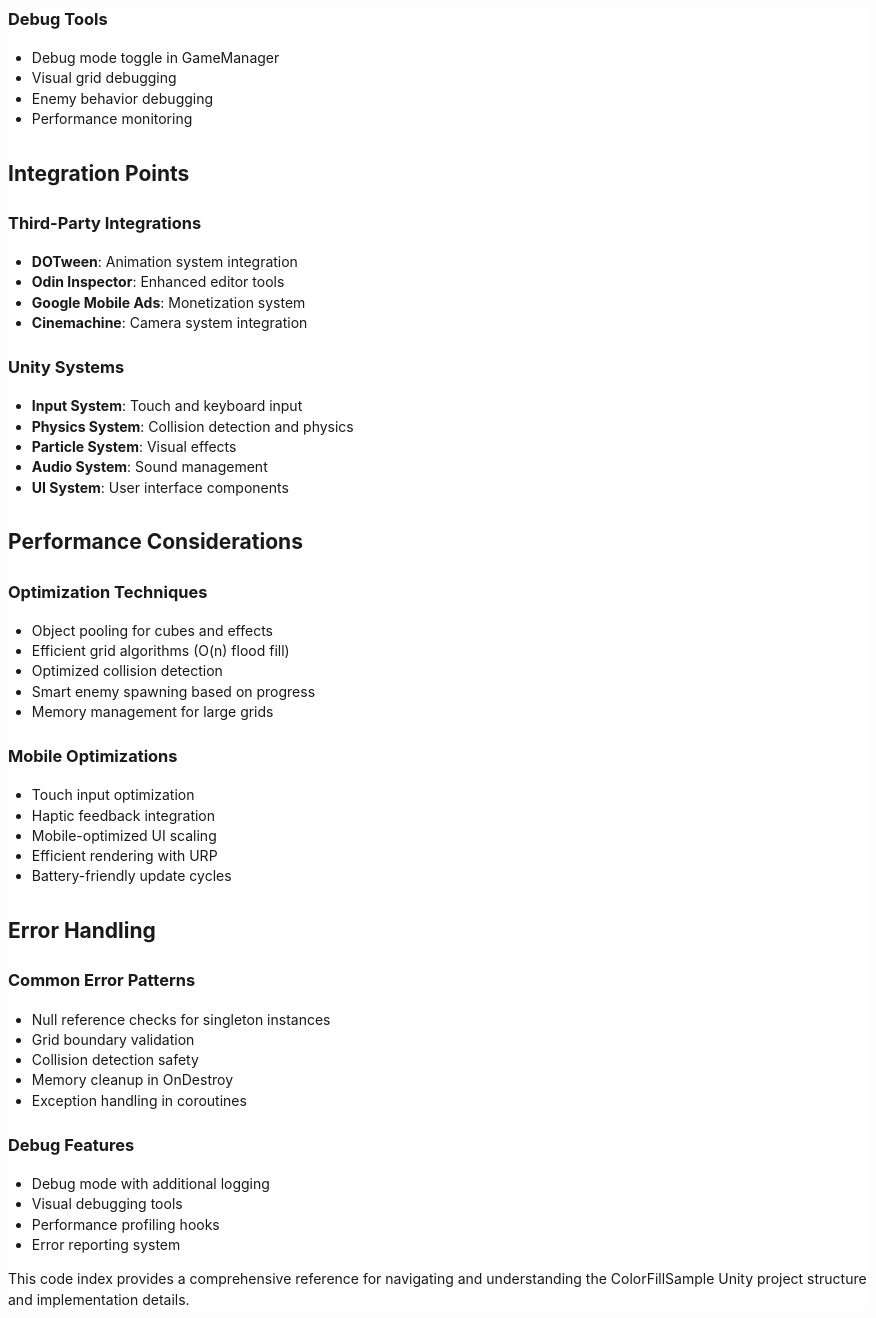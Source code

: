 ### Debug Tools
- Debug mode toggle in GameManager
- Visual grid debugging
- Enemy behavior debugging
- Performance monitoring

## Integration Points

### Third-Party Integrations
- **DOTween**: Animation system integration
- **Odin Inspector**: Enhanced editor tools
- **Google Mobile Ads**: Monetization system
- **Cinemachine**: Camera system integration

### Unity Systems
- **Input System**: Touch and keyboard input
- **Physics System**: Collision detection and physics
- **Particle System**: Visual effects
- **Audio System**: Sound management
- **UI System**: User interface components

## Performance Considerations

### Optimization Techniques
- Object pooling for cubes and effects
- Efficient grid algorithms (O(n) flood fill)
- Optimized collision detection
- Smart enemy spawning based on progress
- Memory management for large grids

### Mobile Optimizations
- Touch input optimization
- Haptic feedback integration
- Mobile-optimized UI scaling
- Efficient rendering with URP
- Battery-friendly update cycles

## Error Handling

### Common Error Patterns
- Null reference checks for singleton instances
- Grid boundary validation
- Collision detection safety
- Memory cleanup in OnDestroy
- Exception handling in coroutines

### Debug Features
- Debug mode with additional logging
- Visual debugging tools
- Performance profiling hooks
- Error reporting system

This code index provides a comprehensive reference for navigating and understanding the ColorFillSample Unity project structure and implementation details.
